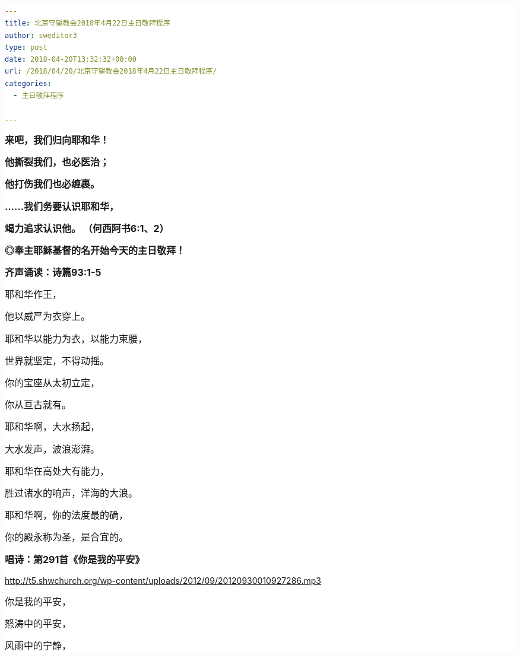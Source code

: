 ```yaml
---
title: 北京守望教会2018年4月22日主日敬拜程序
author: sweditor3
type: post
date: 2018-04-20T13:32:32+00:00
url: /2018/04/20/北京守望教会2018年4月22日主日敬拜程序/
categories:
  - 主日敬拜程序

---
```

**<span style="font-size: 12pt;">来吧，我们归向耶和华！</span>**
  
**<span style="font-size: 12pt;">他撕裂我们，也必医治；</span>**
  
**<span style="font-size: 12pt;">他打伤我们也必缠裹。</span>**
  
**<span style="font-size: 12pt;">……我们务要认识耶和华，</span>**
  
**<span style="font-size: 12pt;">竭力追求认识他。 （何西阿书6:1、2）</span>**

**<span style="font-size: 12pt;">◎奉主耶稣基督的名开始今天的主日敬拜！</span>**

**<span style="font-size: 12pt;">齐声诵读：诗篇93:1-5</span>**

<span style="font-size: 12pt;">耶和华作王，</span>
  
<span style="font-size: 12pt;">他以威严为衣穿上。</span>
  
<span style="font-size: 12pt;">耶和华以能力为衣，以能力束腰，</span>
  
<span style="font-size: 12pt;">世界就坚定，不得动摇。</span>
  
<span style="font-size: 12pt;">你的宝座从太初立定，</span>
  
<span style="font-size: 12pt;">你从亘古就有。</span>

<span style="font-size: 12pt;">耶和华啊，大水扬起，</span>
  
<span style="font-size: 12pt;">大水发声，波浪澎湃。</span>
  
<span style="font-size: 12pt;">耶和华在高处大有能力，</span>
  
<span style="font-size: 12pt;">胜过诸水的响声，洋海的大浪。</span>
  
<span style="font-size: 12pt;">耶和华啊，你的法度最的确，</span>
  
<span style="font-size: 12pt;">你的殿永称为圣，是合宜的。</span>

**<span style="font-size: 12pt;">唱诗：第291首《你是我的平安》</span>**<audio class="wp-audio-shortcode" id="audio-16781-1249" preload="none" style="width: 100%;" controls="controls"><source type="audio/mpeg" src="http://t5.shwchurch.org/wp-content/uploads/2012/09/20120930010927286.mp3?_=1249" />

<http://t5.shwchurch.org/wp-content/uploads/2012/09/20120930010927286.mp3></audio> 

<span style="font-size: 12pt;">你是我的平安，</span>
  
<span style="font-size: 12pt;">怒涛中的平安，</span>
  
<span style="font-size: 12pt;">风雨中的宁静，</span>
  